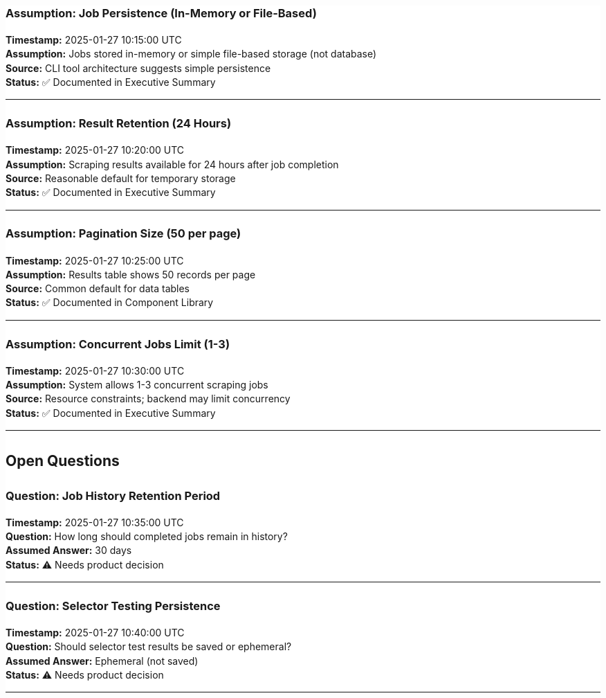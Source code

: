 
### Assumption: Job Persistence (In-Memory or File-Based)
**Timestamp:** 2025-01-27 10:15:00 UTC  
**Assumption:** Jobs stored in-memory or simple file-based storage (not database)  
**Source:** CLI tool architecture suggests simple persistence  
**Status:** ✅ Documented in Executive Summary

---

### Assumption: Result Retention (24 Hours)
**Timestamp:** 2025-01-27 10:20:00 UTC  
**Assumption:** Scraping results available for 24 hours after job completion  
**Source:** Reasonable default for temporary storage  
**Status:** ✅ Documented in Executive Summary

---

### Assumption: Pagination Size (50 per page)
**Timestamp:** 2025-01-27 10:25:00 UTC  
**Assumption:** Results table shows 50 records per page  
**Source:** Common default for data tables  
**Status:** ✅ Documented in Component Library

---

### Assumption: Concurrent Jobs Limit (1-3)
**Timestamp:** 2025-01-27 10:30:00 UTC  
**Assumption:** System allows 1-3 concurrent scraping jobs  
**Source:** Resource constraints; backend may limit concurrency  
**Status:** ✅ Documented in Executive Summary

---

## Open Questions

### Question: Job History Retention Period
**Timestamp:** 2025-01-27 10:35:00 UTC  
**Question:** How long should completed jobs remain in history?  
**Assumed Answer:** 30 days  
**Status:** ⚠️ Needs product decision

---

### Question: Selector Testing Persistence
**Timestamp:** 2025-01-27 10:40:00 UTC  
**Question:** Should selector test results be saved or ephemeral?  
**Assumed Answer:** Ephemeral (not saved)  
**Status:** ⚠️ Needs product decision

---
